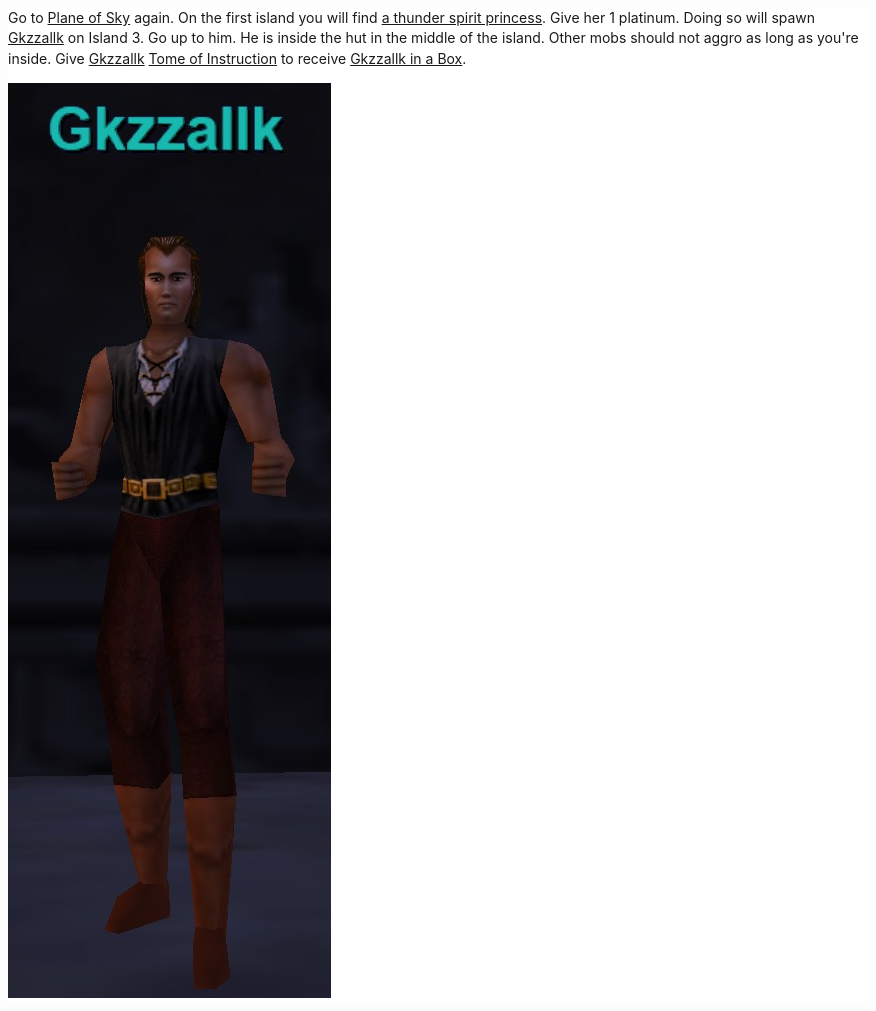 Go to [Plane of Sky](https://www.pqdi.cc/zone/71) again. On the first island you will find [a thunder spirit princess](https://www.pqdi.cc/npc/71032). Give her 1 platinum. Doing so will spawn [Gkzzallk](https://www.pqdi.cc/npc/71073) on Island 3. Go up to him. He is inside the hut in the middle of the island. Other mobs should not aggro as long as you're inside. Give [Gkzzallk](https://www.pqdi.cc/npc/71073) [Tome of Instruction](https://www.pqdi.cc/item/18087) to receive [Gkzzallk in a Box](https://www.pqdi.cc/item/20652).

![Gkzzallk.jpg](/assets/images/epics/necromancer/Gkzzallk.jpg)